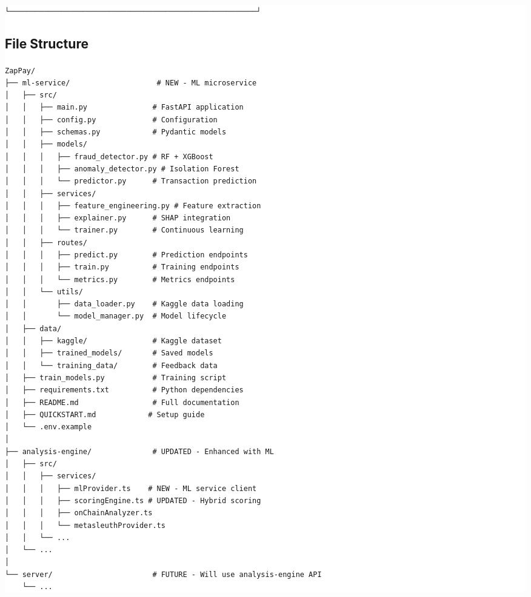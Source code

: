 ```
└─────────────────────────────────────────────────────────┘
```

## File Structure

```
ZapPay/
├── ml-service/                    # NEW - ML microservice
│   ├── src/
│   │   ├── main.py               # FastAPI application
│   │   ├── config.py             # Configuration
│   │   ├── schemas.py            # Pydantic models
│   │   ├── models/
│   │   │   ├── fraud_detector.py # RF + XGBoost
│   │   │   ├── anomaly_detector.py # Isolation Forest
│   │   │   └── predictor.py      # Transaction prediction
│   │   ├── services/
│   │   │   ├── feature_engineering.py # Feature extraction
│   │   │   ├── explainer.py      # SHAP integration
│   │   │   └── trainer.py        # Continuous learning
│   │   ├── routes/
│   │   │   ├── predict.py        # Prediction endpoints
│   │   │   ├── train.py          # Training endpoints
│   │   │   └── metrics.py        # Metrics endpoints
│   │   └── utils/
│   │       ├── data_loader.py    # Kaggle data loading
│   │       └── model_manager.py  # Model lifecycle
│   ├── data/
│   │   ├── kaggle/               # Kaggle dataset
│   │   ├── trained_models/       # Saved models
│   │   └── training_data/        # Feedback data
│   ├── train_models.py           # Training script
│   ├── requirements.txt          # Python dependencies
│   ├── README.md                 # Full documentation
│   ├── QUICKSTART.md            # Setup guide
│   └── .env.example
│
├── analysis-engine/              # UPDATED - Enhanced with ML
│   ├── src/
│   │   ├── services/
│   │   │   ├── mlProvider.ts    # NEW - ML service client
│   │   │   ├── scoringEngine.ts # UPDATED - Hybrid scoring
│   │   │   ├── onChainAnalyzer.ts
│   │   │   └── metasleuthProvider.ts
│   │   └── ...
│   └── ...
│
└── server/                       # FUTURE - Will use analysis-engine API
    └── ...
```
